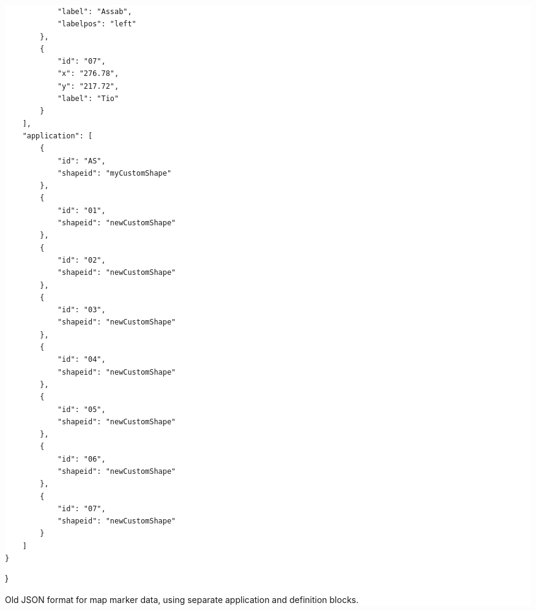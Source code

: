                 "label": "Assab",
                "labelpos": "left"
            },
            {
                "id": "07",
                "x": "276.78",
                "y": "217.72",
                "label": "Tio"
            }
        ],
        "application": [
            {
                "id": "AS",
                "shapeid": "myCustomShape"
            },
            {
                "id": "01",
                "shapeid": "newCustomShape"
            },
            {
                "id": "02",
                "shapeid": "newCustomShape"
            },
            {
                "id": "03",
                "shapeid": "newCustomShape"
            },
            {
                "id": "04",
                "shapeid": "newCustomShape"
            },
            {
                "id": "05",
                "shapeid": "newCustomShape"
            },
            {
                "id": "06",
                "shapeid": "newCustomShape"
            },
            {
                "id": "07",
                "shapeid": "newCustomShape"
            }
        ]
    }
}
</code></pre>


<p class='text-success'>Old JSON format for map marker data, using separate application and definition blocks.</p>
